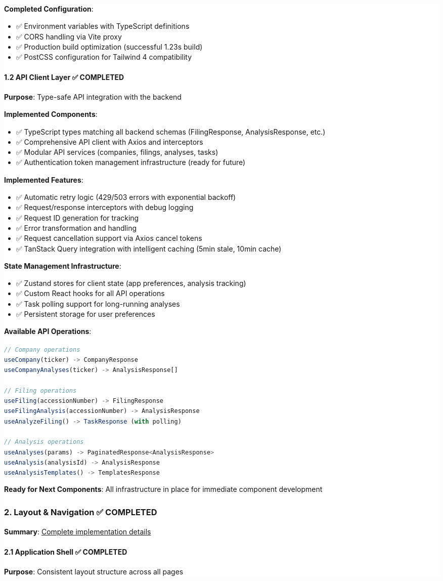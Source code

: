**Completed Configuration**:
- ✅ Environment variables with TypeScript definitions
- ✅ CORS handling via Vite proxy
- ✅ Production build optimization (successful 1.23s build)
- ✅ PostCSS configuration for Tailwind 4 compatibility

#### 1.2 API Client Layer ✅ **COMPLETED**
**Purpose**: Type-safe API integration with the backend

**Implemented Components**:
- ✅ TypeScript types matching all backend schemas (FilingResponse, AnalysisResponse, etc.)
- ✅ Comprehensive API client with Axios and interceptors
- ✅ Modular API services (companies, filings, analyses, tasks)
- ✅ Authentication token management infrastructure (ready for future)

**Implemented Features**:
- ✅ Automatic retry logic (429/503 errors with exponential backoff)
- ✅ Request/response interceptors with debug logging
- ✅ Request ID generation for tracking
- ✅ Error transformation and handling
- ✅ Request cancellation support via Axios cancel tokens
- ✅ TanStack Query integration with intelligent caching (5min stale, 10min cache)

**State Management Infrastructure**:
- ✅ Zustand stores for client state (app preferences, analysis tracking)
- ✅ Custom React hooks for all API operations
- ✅ Task polling support for long-running analyses
- ✅ Persistent storage for user preferences

**Available API Operations**:
```typescript
// Company operations
useCompany(ticker) -> CompanyResponse
useCompanyAnalyses(ticker) -> AnalysisResponse[]

// Filing operations
useFiling(accessionNumber) -> FilingResponse
useFilingAnalysis(accessionNumber) -> AnalysisResponse
useAnalyzeFiling() -> TaskResponse (with polling)

// Analysis operations
useAnalyses(params) -> PaginatedResponse<AnalysisResponse>
useAnalysis(analysisId) -> AnalysisResponse
useAnalysisTemplates() -> TemplatesResponse
```

**Ready for Next Components**: All infrastructure in place for immediate component development

### 2. Layout & Navigation ✅ **COMPLETED**
**Summary**: [Complete implementation details](../implementation/PHASE_5_LAYOUT_NAVIGATION_SUMMARY.md)

#### 2.1 Application Shell ✅ **COMPLETED**
**Purpose**: Consistent layout structure across all pages
